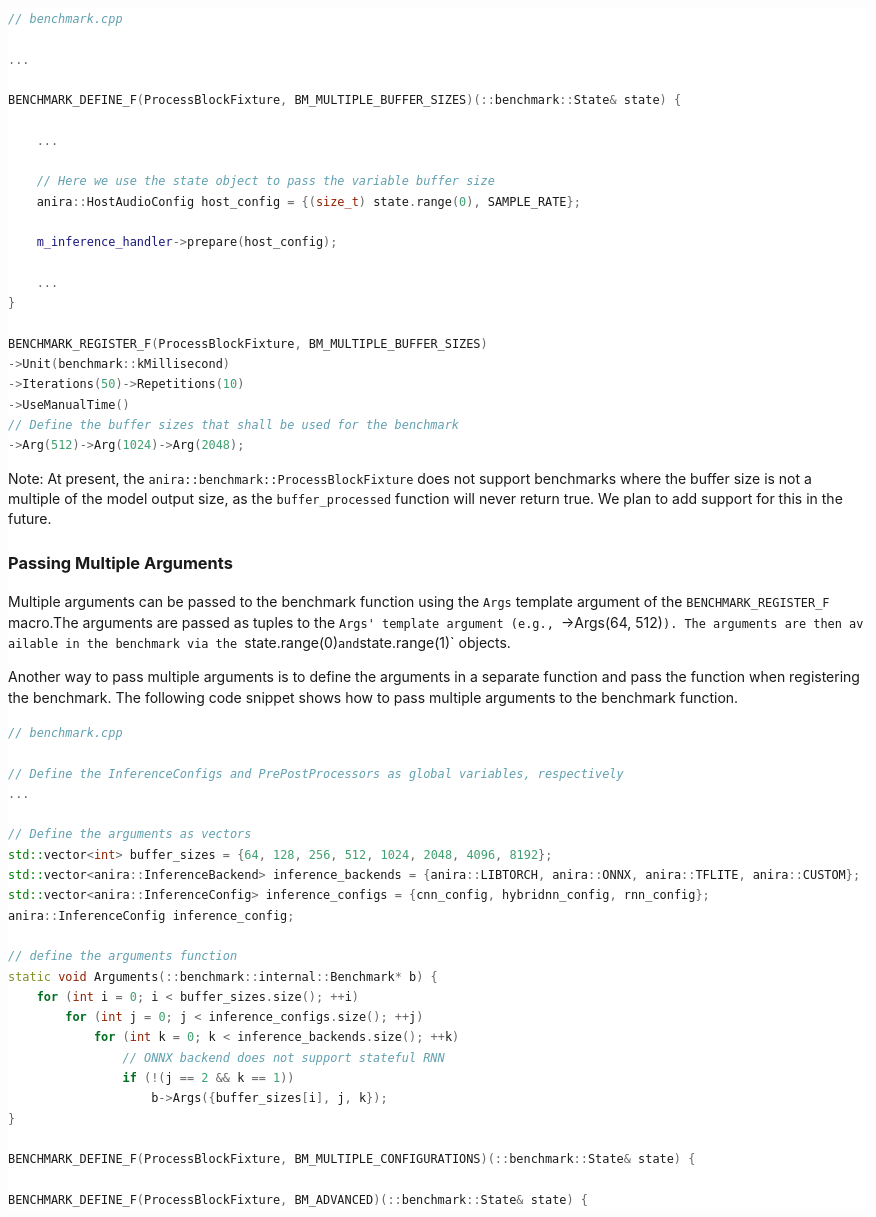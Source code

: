 ```cpp
// benchmark.cpp

...

BENCHMARK_DEFINE_F(ProcessBlockFixture, BM_MULTIPLE_BUFFER_SIZES)(::benchmark::State& state) {
    
    ...

    // Here we use the state object to pass the variable buffer size
    anira::HostAudioConfig host_config = {(size_t) state.range(0), SAMPLE_RATE};

    m_inference_handler->prepare(host_config);

    ...
}

BENCHMARK_REGISTER_F(ProcessBlockFixture, BM_MULTIPLE_BUFFER_SIZES)
->Unit(benchmark::kMillisecond)
->Iterations(50)->Repetitions(10)
->UseManualTime()
// Define the buffer sizes that shall be used for the benchmark
->Arg(512)->Arg(1024)->Arg(2048);
```

Note: At present, the `anira::benchmark::ProcessBlockFixture` does not support benchmarks where the buffer size is not a multiple of the model output size, as the `buffer_processed` function will never return true. We plan to add support for this in the future.

### Passing Multiple Arguments

Multiple arguments can be passed to the benchmark function using the `Args` template argument of the `BENCHMARK_REGISTER_F` macro.The arguments are passed as tuples to the `Args' template argument (e.g., `->Args(64, 512)`). The arguments are then available in the benchmark via the `state.range(0)` and `state.range(1)` objects.

Another way to pass multiple arguments is to define the arguments in a separate function and pass the function when registering the benchmark. The following code snippet shows how to pass multiple arguments to the benchmark function.

```cpp
// benchmark.cpp

// Define the InferenceConfigs and PrePostProcessors as global variables, respectively
...

// Define the arguments as vectors
std::vector<int> buffer_sizes = {64, 128, 256, 512, 1024, 2048, 4096, 8192};
std::vector<anira::InferenceBackend> inference_backends = {anira::LIBTORCH, anira::ONNX, anira::TFLITE, anira::CUSTOM};
std::vector<anira::InferenceConfig> inference_configs = {cnn_config, hybridnn_config, rnn_config};
anira::InferenceConfig inference_config;

// define the arguments function
static void Arguments(::benchmark::internal::Benchmark* b) {
    for (int i = 0; i < buffer_sizes.size(); ++i)
        for (int j = 0; j < inference_configs.size(); ++j)
            for (int k = 0; k < inference_backends.size(); ++k)
                // ONNX backend does not support stateful RNN
                if (!(j == 2 && k == 1))
                    b->Args({buffer_sizes[i], j, k});
}

BENCHMARK_DEFINE_F(ProcessBlockFixture, BM_MULTIPLE_CONFIGURATIONS)(::benchmark::State& state) {

BENCHMARK_DEFINE_F(ProcessBlockFixture, BM_ADVANCED)(::benchmark::State& state) {
```
